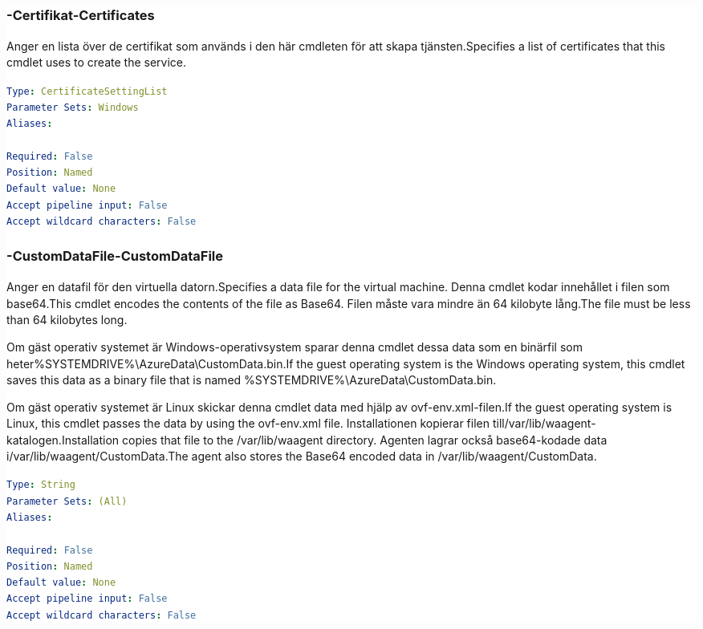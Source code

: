 ### <span data-ttu-id="4b7bb-150">-Certifikat</span><span class="sxs-lookup"><span data-stu-id="4b7bb-150">-Certificates</span></span>
<span data-ttu-id="4b7bb-151">Anger en lista över de certifikat som används i den här cmdleten för att skapa tjänsten.</span><span class="sxs-lookup"><span data-stu-id="4b7bb-151">Specifies a list of certificates that this cmdlet uses to create the service.</span></span>

```yaml
Type: CertificateSettingList
Parameter Sets: Windows
Aliases: 

Required: False
Position: Named
Default value: None
Accept pipeline input: False
Accept wildcard characters: False
```

### <span data-ttu-id="4b7bb-152">-CustomDataFile</span><span class="sxs-lookup"><span data-stu-id="4b7bb-152">-CustomDataFile</span></span>
<span data-ttu-id="4b7bb-153">Anger en datafil för den virtuella datorn.</span><span class="sxs-lookup"><span data-stu-id="4b7bb-153">Specifies a data file for the virtual machine.</span></span>
<span data-ttu-id="4b7bb-154">Denna cmdlet kodar innehållet i filen som base64.</span><span class="sxs-lookup"><span data-stu-id="4b7bb-154">This cmdlet encodes the contents of the file as Base64.</span></span>
<span data-ttu-id="4b7bb-155">Filen måste vara mindre än 64 kilobyte lång.</span><span class="sxs-lookup"><span data-stu-id="4b7bb-155">The file must be less than 64 kilobytes long.</span></span>

<span data-ttu-id="4b7bb-156">Om gäst operativ systemet är Windows-operativsystem sparar denna cmdlet dessa data som en binärfil som heter%SYSTEMDRIVE%\AzureData\CustomData.bin.</span><span class="sxs-lookup"><span data-stu-id="4b7bb-156">If the guest operating system is the Windows operating system, this cmdlet saves this data as a binary file that is named %SYSTEMDRIVE%\AzureData\CustomData.bin.</span></span>

<span data-ttu-id="4b7bb-157">Om gäst operativ systemet är Linux skickar denna cmdlet data med hjälp av ovf-env.xml-filen.</span><span class="sxs-lookup"><span data-stu-id="4b7bb-157">If the guest operating system is Linux, this cmdlet passes the data by using the ovf-env.xml file.</span></span>
<span data-ttu-id="4b7bb-158">Installationen kopierar filen till/var/lib/waagent-katalogen.</span><span class="sxs-lookup"><span data-stu-id="4b7bb-158">Installation copies that file to the /var/lib/waagent directory.</span></span>
<span data-ttu-id="4b7bb-159">Agenten lagrar också base64-kodade data i/var/lib/waagent/CustomData.</span><span class="sxs-lookup"><span data-stu-id="4b7bb-159">The agent also stores the Base64 encoded data in /var/lib/waagent/CustomData.</span></span>

```yaml
Type: String
Parameter Sets: (All)
Aliases: 

Required: False
Position: Named
Default value: None
Accept pipeline input: False
Accept wildcard characters: False
```
